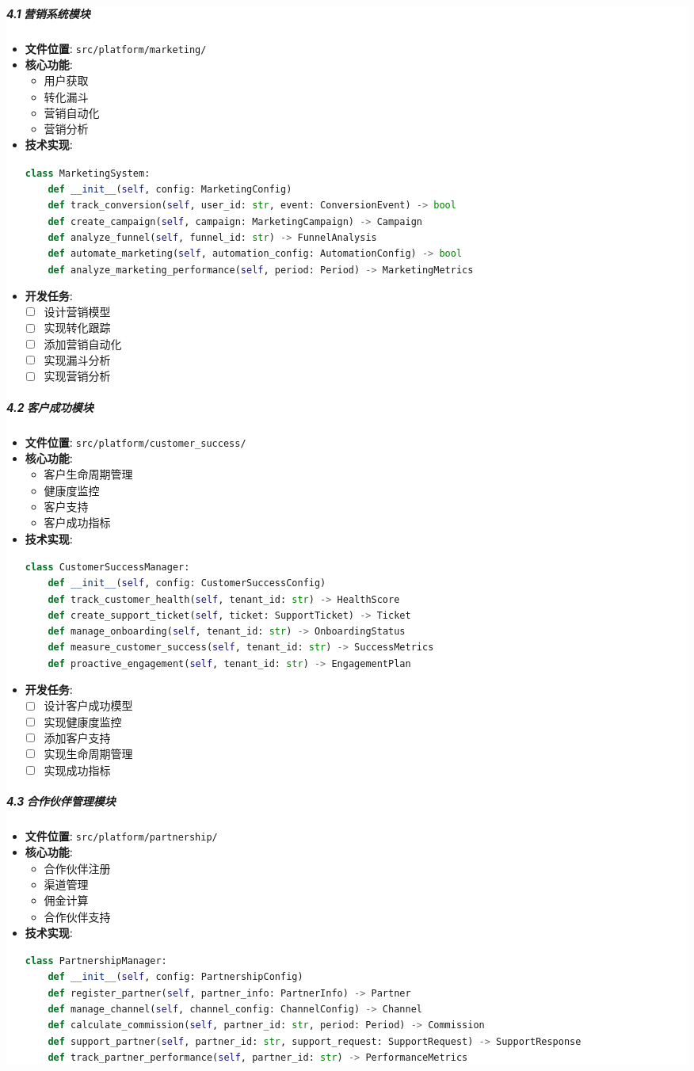 ##### 4.1 营销系统模块
- **文件位置**: `src/platform/marketing/`
- **核心功能**:
  - 用户获取
  - 转化漏斗
  - 营销自动化
  - 营销分析
- **技术实现**:
  ```python
  class MarketingSystem:
      def __init__(self, config: MarketingConfig)
      def track_conversion(self, user_id: str, event: ConversionEvent) -> bool
      def create_campaign(self, campaign: MarketingCampaign) -> Campaign
      def analyze_funnel(self, funnel_id: str) -> FunnelAnalysis
      def automate_marketing(self, automation_config: AutomationConfig) -> bool
      def analyze_marketing_performance(self, period: Period) -> MarketingMetrics
  ```
- **开发任务**:
  - [ ] 设计营销模型
  - [ ] 实现转化跟踪
  - [ ] 添加营销自动化
  - [ ] 实现漏斗分析
  - [ ] 实现营销分析

##### 4.2 客户成功模块
- **文件位置**: `src/platform/customer_success/`
- **核心功能**:
  - 客户生命周期管理
  - 健康度监控
  - 客户支持
  - 客户成功指标
- **技术实现**:
  ```python
  class CustomerSuccessManager:
      def __init__(self, config: CustomerSuccessConfig)
      def track_customer_health(self, tenant_id: str) -> HealthScore
      def create_support_ticket(self, ticket: SupportTicket) -> Ticket
      def manage_onboarding(self, tenant_id: str) -> OnboardingStatus
      def measure_customer_success(self, tenant_id: str) -> SuccessMetrics
      def proactive_engagement(self, tenant_id: str) -> EngagementPlan
  ```
- **开发任务**:
  - [ ] 设计客户成功模型
  - [ ] 实现健康度监控
  - [ ] 添加客户支持
  - [ ] 实现生命周期管理
  - [ ] 实现成功指标

##### 4.3 合作伙伴管理模块
- **文件位置**: `src/platform/partnership/`
- **核心功能**:
  - 合作伙伴注册
  - 渠道管理
  - 佣金计算
  - 合作伙伴支持
- **技术实现**:
  ```python
  class PartnershipManager:
      def __init__(self, config: PartnershipConfig)
      def register_partner(self, partner_info: PartnerInfo) -> Partner
      def manage_channel(self, channel_config: ChannelConfig) -> Channel
      def calculate_commission(self, partner_id: str, period: Period) -> Commission
      def support_partner(self, partner_id: str, support_request: SupportRequest) -> SupportResponse
      def track_partner_performance(self, partner_id: str) -> PerformanceMetrics
  ```